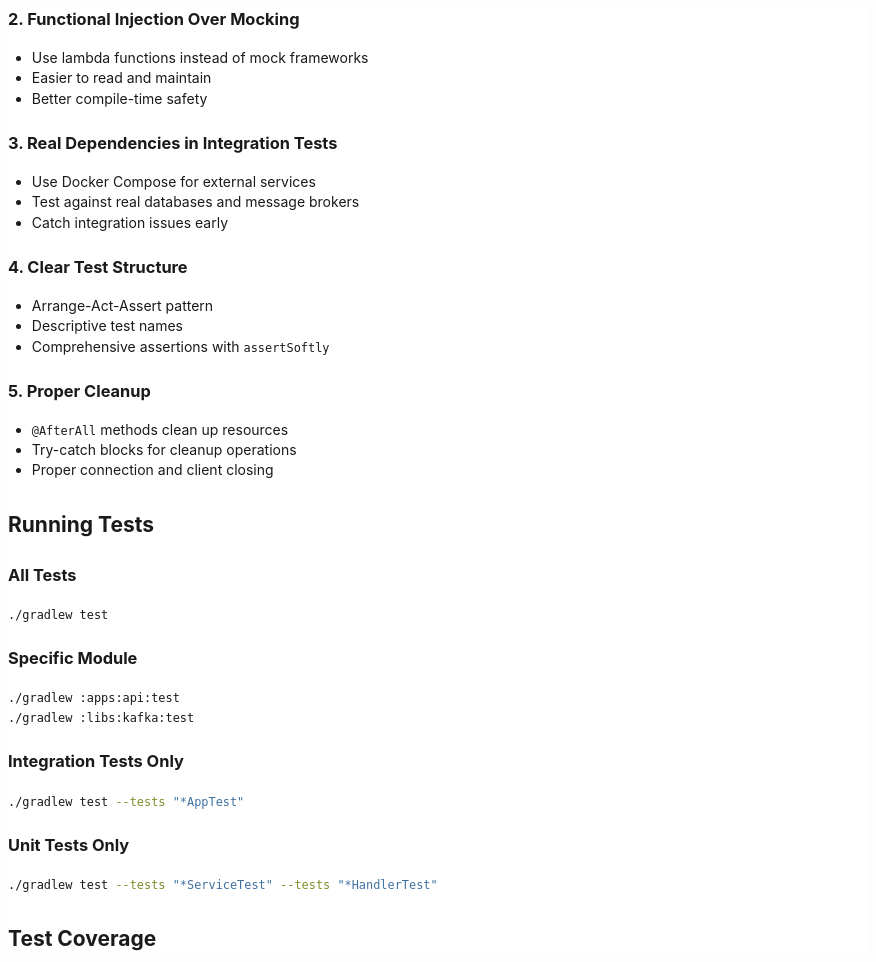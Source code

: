 ### 2. Functional Injection Over Mocking

- Use lambda functions instead of mock frameworks
- Easier to read and maintain
- Better compile-time safety

### 3. Real Dependencies in Integration Tests

- Use Docker Compose for external services
- Test against real databases and message brokers
- Catch integration issues early

### 4. Clear Test Structure

- Arrange-Act-Assert pattern
- Descriptive test names
- Comprehensive assertions with `assertSoftly`

### 5. Proper Cleanup

- `@AfterAll` methods clean up resources
- Try-catch blocks for cleanup operations
- Proper connection and client closing

## Running Tests

### All Tests

```bash
./gradlew test
```

### Specific Module

```bash
./gradlew :apps:api:test
./gradlew :libs:kafka:test
```

### Integration Tests Only

```bash
./gradlew test --tests "*AppTest"
```

### Unit Tests Only

```bash
./gradlew test --tests "*ServiceTest" --tests "*HandlerTest"
```

## Test Coverage
